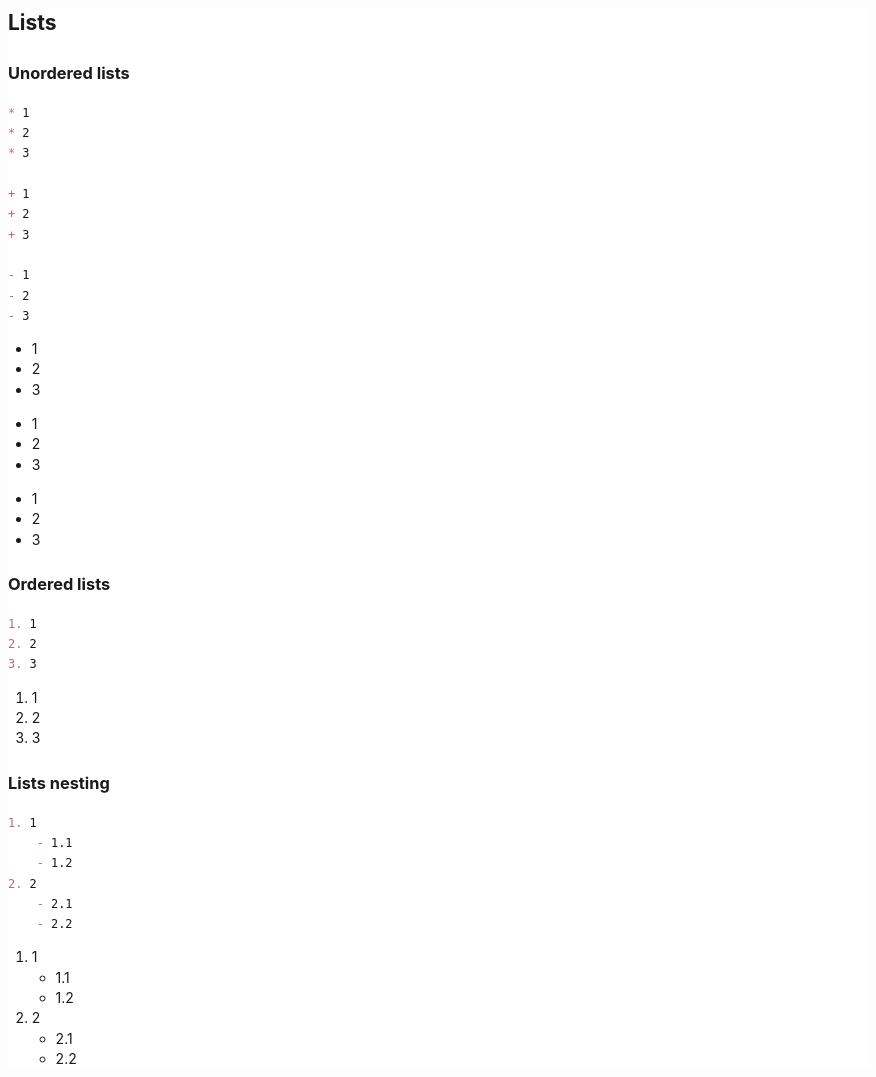 ## Lists
### Unordered lists
```markdown
* 1
* 2
* 3

+ 1
+ 2
+ 3

- 1
- 2
- 3
```

* 1
* 2
* 3
+ 1
+ 2
+ 3
- 1
- 2
- 3

### Ordered lists

```markdown
1. 1
2. 2
3. 3
```

1. 1
2. 2
3. 3

### Lists nesting
```markdown
1. 1
    - 1.1
    - 1.2
2. 2
    - 2.1
    - 2.2
```

1. 1
    - 1.1
    - 1.2
2. 2
    - 2.1
    - 2.2
